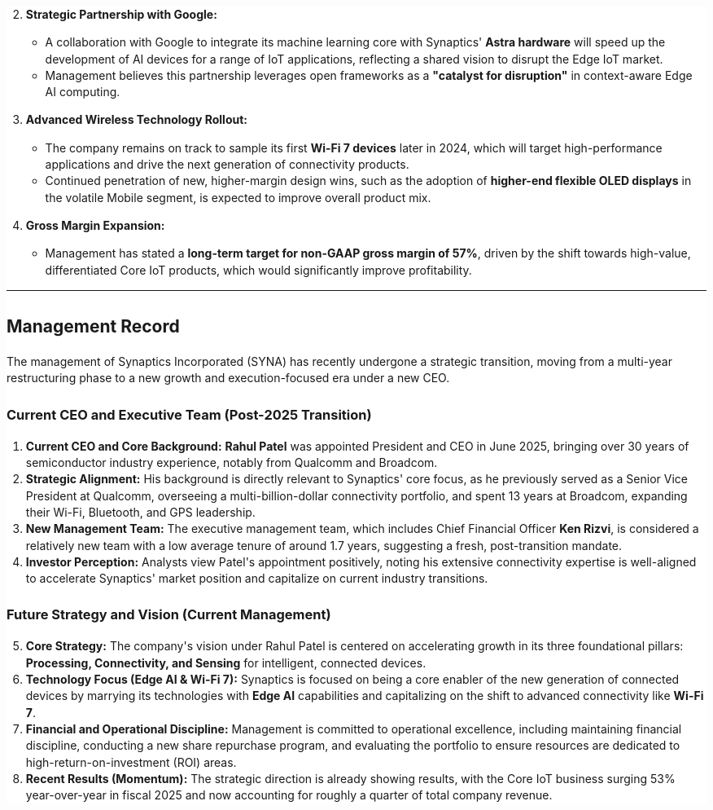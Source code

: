 2.  **Strategic Partnership with Google:**
    *   A collaboration with Google to integrate its machine learning core with Synaptics' **Astra hardware** will speed up the development of AI devices for a range of IoT applications, reflecting a shared vision to disrupt the Edge IoT market.
    *   Management believes this partnership leverages open frameworks as a **"catalyst for disruption"** in context-aware Edge AI computing.

3.  **Advanced Wireless Technology Rollout:**
    *   The company remains on track to sample its first **Wi-Fi 7 devices** later in 2024, which will target high-performance applications and drive the next generation of connectivity products.
    *   Continued penetration of new, higher-margin design wins, such as the adoption of **higher-end flexible OLED displays** in the volatile Mobile segment, is expected to improve overall product mix.

4.  **Gross Margin Expansion:**
    *   Management has stated a **long-term target for non-GAAP gross margin of 57%**, driven by the shift towards high-value, differentiated Core IoT products, which would significantly improve profitability.

---

## Management Record

The management of Synaptics Incorporated (SYNA) has recently undergone a strategic transition, moving from a multi-year restructuring phase to a new growth and execution-focused era under a new CEO.

### Current CEO and Executive Team (Post-2025 Transition)

1.  **Current CEO and Core Background:** **Rahul Patel** was appointed President and CEO in June 2025, bringing over 30 years of semiconductor industry experience, notably from Qualcomm and Broadcom.
2.  **Strategic Alignment:** His background is directly relevant to Synaptics' core focus, as he previously served as a Senior Vice President at Qualcomm, overseeing a multi-billion-dollar connectivity portfolio, and spent 13 years at Broadcom, expanding their Wi-Fi, Bluetooth, and GPS leadership.
3.  **New Management Team:** The executive management team, which includes Chief Financial Officer **Ken Rizvi**, is considered a relatively new team with a low average tenure of around 1.7 years, suggesting a fresh, post-transition mandate.
4.  **Investor Perception:** Analysts view Patel's appointment positively, noting his extensive connectivity expertise is well-aligned to accelerate Synaptics' market position and capitalize on current industry transitions.

### Future Strategy and Vision (Current Management)

5.  **Core Strategy:** The company's vision under Rahul Patel is centered on accelerating growth in its three foundational pillars: **Processing, Connectivity, and Sensing** for intelligent, connected devices.
6.  **Technology Focus (Edge AI & Wi-Fi 7):** Synaptics is focused on being a core enabler of the new generation of connected devices by marrying its technologies with **Edge AI** capabilities and capitalizing on the shift to advanced connectivity like **Wi-Fi 7**.
7.  **Financial and Operational Discipline:** Management is committed to operational excellence, including maintaining financial discipline, conducting a new share repurchase program, and evaluating the portfolio to ensure resources are dedicated to high-return-on-investment (ROI) areas.
8.  **Recent Results (Momentum):** The strategic direction is already showing results, with the Core IoT business surging 53% year-over-year in fiscal 2025 and now accounting for roughly a quarter of total company revenue.
